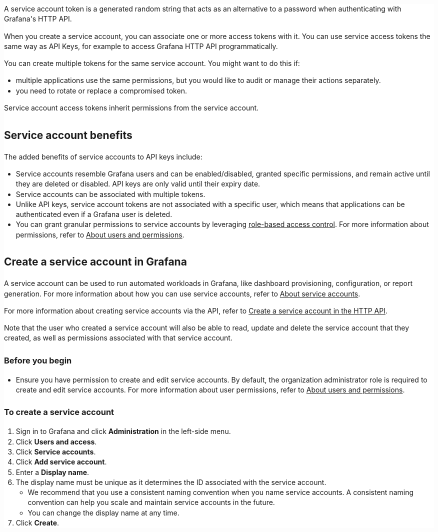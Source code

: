 A service account token is a generated random string that acts as an alternative to a password when authenticating with Grafana's HTTP API.

When you create a service account, you can associate one or more access tokens with it. You can use service access tokens the same way as API Keys, for example to access Grafana HTTP API programmatically.

You can create multiple tokens for the same service account. You might want to do this if:

- multiple applications use the same permissions, but you would like to audit or manage their actions separately.
- you need to rotate or replace a compromised token.

Service account access tokens inherit permissions from the service account.

## Service account benefits

The added benefits of service accounts to API keys include:

- Service accounts resemble Grafana users and can be enabled/disabled, granted specific permissions, and remain active until they are deleted or disabled. API keys are only valid until their expiry date.
- Service accounts can be associated with multiple tokens.
- Unlike API keys, service account tokens are not associated with a specific user, which means that applications can be authenticated even if a Grafana user is deleted.
- You can grant granular permissions to service accounts by leveraging [role-based access control](ref:rbac). For more information about permissions, refer to [About users and permissions](ref:roles-and-permissions).

## Create a service account in Grafana

A service account can be used to run automated workloads in Grafana, like dashboard provisioning, configuration, or report generation. For more information about how you can use service accounts, refer to [About service accounts](ref:service-accounts).

For more information about creating service accounts via the API, refer to [Create a service account in the HTTP API](ref:api-create-service-account).

Note that the user who created a service account will also be able to read, update and delete the service account that they created, as well as permissions associated with that service account.

### Before you begin

- Ensure you have permission to create and edit service accounts. By default, the organization administrator role is required to create and edit service accounts. For more information about user permissions, refer to [About users and permissions](ref:roles-and-permissions).

### To create a service account

1. Sign in to Grafana and click **Administration** in the left-side menu.
1. Click **Users and access**.
1. Click **Service accounts**.
1. Click **Add service account**.
1. Enter a **Display name**.
1. The display name must be unique as it determines the ID associated with the service account.
   - We recommend that you use a consistent naming convention when you name service accounts. A consistent naming convention can help you scale and maintain service accounts in the future.
   - You can change the display name at any time.
1. Click **Create**.
